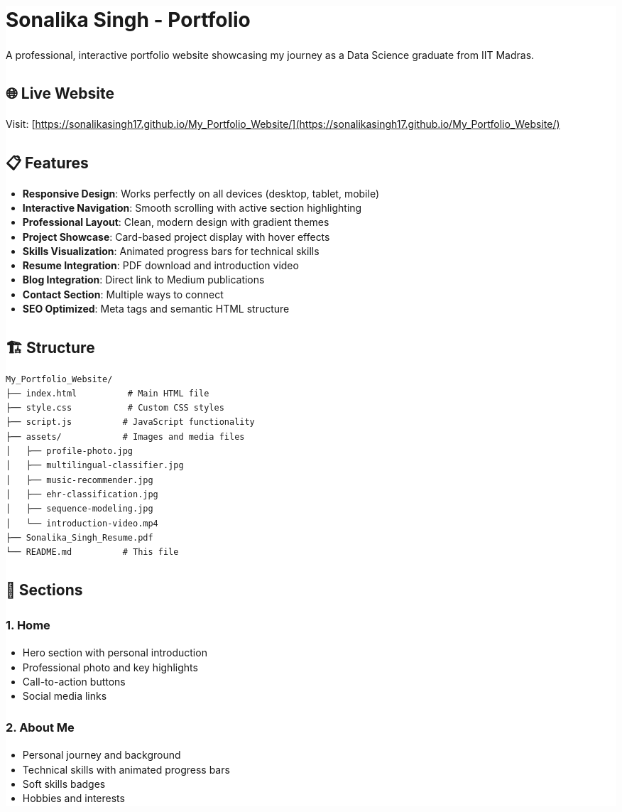 # Sonalika Singh -  Portfolio

A professional, interactive portfolio website showcasing my journey as a Data Science graduate from IIT Madras.

## 🌐 Live Website
Visit: [https://sonalikasingh17.github.io/My_Portfolio_Website/](https://sonalikasingh17.github.io/My_Portfolio_Website/)

## 📋 Features

- **Responsive Design**: Works perfectly on all devices (desktop, tablet, mobile)
- **Interactive Navigation**: Smooth scrolling with active section highlighting
- **Professional Layout**: Clean, modern design with gradient themes
- **Project Showcase**: Card-based project display with hover effects
- **Skills Visualization**: Animated progress bars for technical skills
- **Resume Integration**: PDF download and introduction video
- **Blog Integration**: Direct link to Medium publications
- **Contact Section**: Multiple ways to connect
- **SEO Optimized**: Meta tags and semantic HTML structure

## 🏗️ Structure

```
My_Portfolio_Website/
├── index.html          # Main HTML file
├── style.css           # Custom CSS styles
├── script.js          # JavaScript functionality
├── assets/            # Images and media files
│   ├── profile-photo.jpg
│   ├── multilingual-classifier.jpg
│   ├── music-recommender.jpg
│   ├── ehr-classification.jpg
│   ├── sequence-modeling.jpg
│   └── introduction-video.mp4
├── Sonalika_Singh_Resume.pdf
└── README.md          # This file
```

## 🎨 Sections

### 1. Home
- Hero section with personal introduction
- Professional photo and key highlights
- Call-to-action buttons
- Social media links

### 2. About Me
- Personal journey and background
- Technical skills with animated progress bars
- Soft skills badges
- Hobbies and interests 
